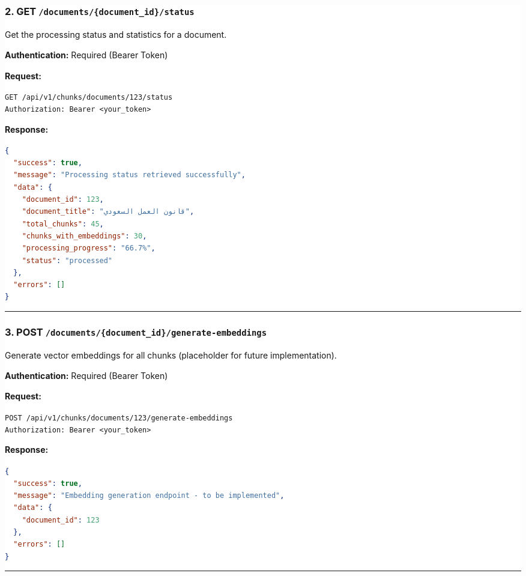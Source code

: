 
### 2. **GET `/documents/{document_id}/status`**
Get the processing status and statistics for a document.

**Authentication:** Required (Bearer Token)

**Request:**
```http
GET /api/v1/chunks/documents/123/status
Authorization: Bearer <your_token>
```

**Response:**
```json
{
  "success": true,
  "message": "Processing status retrieved successfully",
  "data": {
    "document_id": 123,
    "document_title": "قانون العمل السعودي",
    "total_chunks": 45,
    "chunks_with_embeddings": 30,
    "processing_progress": "66.7%",
    "status": "processed"
  },
  "errors": []
}
```

---

### 3. **POST `/documents/{document_id}/generate-embeddings`**
Generate vector embeddings for all chunks (placeholder for future implementation).

**Authentication:** Required (Bearer Token)

**Request:**
```http
POST /api/v1/chunks/documents/123/generate-embeddings
Authorization: Bearer <your_token>
```

**Response:**
```json
{
  "success": true,
  "message": "Embedding generation endpoint - to be implemented",
  "data": {
    "document_id": 123
  },
  "errors": []
}
```

---
